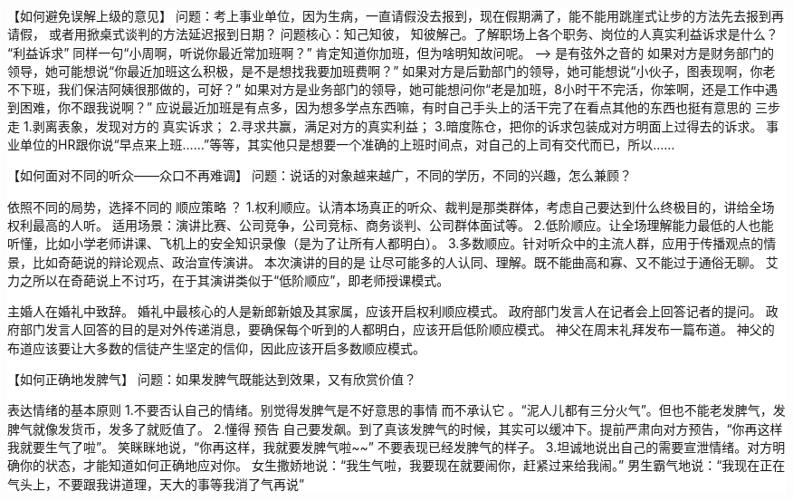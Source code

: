 


【如何避免误解上级的意见】
问题：考上事业单位，因为生病，一直请假没去报到，现在假期满了，能不能用跳崖式让步的方法先去报到再请假，
或者用掀桌式谈判的方法延迟报到日期？
问题核心：知己知彼， 知彼解己。了解职场上各个职务、岗位的人真实利益诉求是什么？  “利益诉求”
同样一句“小周啊，听说你最近常加班啊？”  肯定知道你加班，但为啥明知故问呢。  --> 是有弦外之音的
如果对方是财务部门的领导，她可能想说“你最近加班这么积极，是不是想找我要加班费啊？”
如果对方是后勤部门的领导，她可能想说“小伙子，图表现啊，你老不下班，我们保洁阿姨很那做的，可好？”
如果对方是业务部门的领导，她可能想问你“老是加班，8小时干不完活，你笨啊，还是工作中遇到困难，你不跟我说啊？”
应说最近加班是有点多，因为想多学点东西嘛，有时自己手头上的活干完了在看点其他的东西也挺有意思的
三步走
1.剥离表象，发现对方的 真实诉求；
2.寻求共赢，满足对方的真实利益；
3.暗度陈仓，把你的诉求包装成对方明面上过得去的诉求。
事业单位的HR跟你说“早点来上班……”等等，其实他只是想要一个准确的上班时间点，对自己的上司有交代而已，所以……






【如何面对不同的听众——众口不再难调】
问题：说话的对象越来越广，不同的学历，不同的兴趣，怎么兼顾？


依照不同的局势，选择不同的 顺应策略 ？
1.权利顺应。认清本场真正的听众、裁判是那类群体，考虑自己要达到什么终极目的，讲给全场权利最高的人听。
适用场景：演讲比赛、公司竞争，公司竞标、商务谈判、公司群体面试等。
2.低阶顺应。让全场理解能力最低的人也能听懂，比如小学老师讲课、飞机上的安全知识录像（是为了让所有人都明白）。
3.多数顺应。针对听众中的主流人群，应用于传播观点的情景，比如奇葩说的辩论观点、政治宣传演讲。
本次演讲的目的是 让尽可能多的人认同、理解。既不能曲高和寡、又不能过于通俗无聊。
艾力之所以在奇葩说上不讨巧，在于其演讲类似于“低阶顺应”，即老师授课模式。


主婚人在婚礼中致辞。
婚礼中最核心的人是新郎新娘及其家属，应该开启权利顺应模式。
政府部门发言人在记者会上回答记者的提问。
政府部门发言人回答的目的是对外传递消息，要确保每个听到的人都明白，应该开启低阶顺应模式。
神父在周末礼拜发布一篇布道。
神父的布道应该要让大多数的信徒产生坚定的信仰，因此应该开启多数顺应模式。




【如何正确地发脾气】
问题：如果发脾气既能达到效果，又有欣赏价值？


表达情绪的基本原则
1.不要否认自己的情绪。别觉得发脾气是不好意思的事情 而不承认它 。“泥人儿都有三分火气”。但也不能老发脾气，发脾气就像发货币，发多了就贬值了。
2.懂得 预告 自己要发飙。到了真该发脾气的时候，其实可以缓冲下。提前严肃向对方预告，“你再这样我就要生气了啦”。
笑眯眯地说，“你再这样，我就要发脾气啦~~”  不要表现已经发脾气的样子。
3.坦诚地说出自己的需要宣泄情绪。对方明确你的状态，才能知道如何正确地应对你。
女生撒娇地说：“我生气啦，我要现在就要闹你，赶紧过来给我闹。”
男生霸气地说：“我现在正在气头上，不要跟我讲道理，天大的事等我消了气再说”



